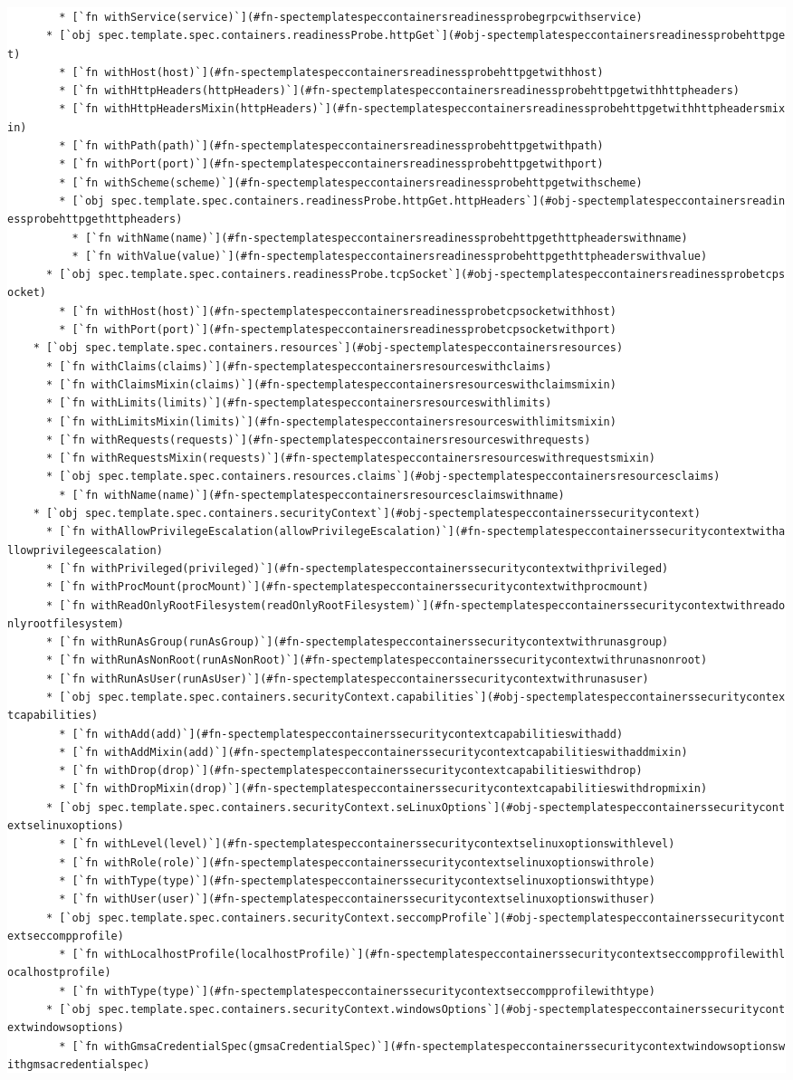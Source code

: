             * [`fn withService(service)`](#fn-spectemplatespeccontainersreadinessprobegrpcwithservice)
          * [`obj spec.template.spec.containers.readinessProbe.httpGet`](#obj-spectemplatespeccontainersreadinessprobehttpget)
            * [`fn withHost(host)`](#fn-spectemplatespeccontainersreadinessprobehttpgetwithhost)
            * [`fn withHttpHeaders(httpHeaders)`](#fn-spectemplatespeccontainersreadinessprobehttpgetwithhttpheaders)
            * [`fn withHttpHeadersMixin(httpHeaders)`](#fn-spectemplatespeccontainersreadinessprobehttpgetwithhttpheadersmixin)
            * [`fn withPath(path)`](#fn-spectemplatespeccontainersreadinessprobehttpgetwithpath)
            * [`fn withPort(port)`](#fn-spectemplatespeccontainersreadinessprobehttpgetwithport)
            * [`fn withScheme(scheme)`](#fn-spectemplatespeccontainersreadinessprobehttpgetwithscheme)
            * [`obj spec.template.spec.containers.readinessProbe.httpGet.httpHeaders`](#obj-spectemplatespeccontainersreadinessprobehttpgethttpheaders)
              * [`fn withName(name)`](#fn-spectemplatespeccontainersreadinessprobehttpgethttpheaderswithname)
              * [`fn withValue(value)`](#fn-spectemplatespeccontainersreadinessprobehttpgethttpheaderswithvalue)
          * [`obj spec.template.spec.containers.readinessProbe.tcpSocket`](#obj-spectemplatespeccontainersreadinessprobetcpsocket)
            * [`fn withHost(host)`](#fn-spectemplatespeccontainersreadinessprobetcpsocketwithhost)
            * [`fn withPort(port)`](#fn-spectemplatespeccontainersreadinessprobetcpsocketwithport)
        * [`obj spec.template.spec.containers.resources`](#obj-spectemplatespeccontainersresources)
          * [`fn withClaims(claims)`](#fn-spectemplatespeccontainersresourceswithclaims)
          * [`fn withClaimsMixin(claims)`](#fn-spectemplatespeccontainersresourceswithclaimsmixin)
          * [`fn withLimits(limits)`](#fn-spectemplatespeccontainersresourceswithlimits)
          * [`fn withLimitsMixin(limits)`](#fn-spectemplatespeccontainersresourceswithlimitsmixin)
          * [`fn withRequests(requests)`](#fn-spectemplatespeccontainersresourceswithrequests)
          * [`fn withRequestsMixin(requests)`](#fn-spectemplatespeccontainersresourceswithrequestsmixin)
          * [`obj spec.template.spec.containers.resources.claims`](#obj-spectemplatespeccontainersresourcesclaims)
            * [`fn withName(name)`](#fn-spectemplatespeccontainersresourcesclaimswithname)
        * [`obj spec.template.spec.containers.securityContext`](#obj-spectemplatespeccontainerssecuritycontext)
          * [`fn withAllowPrivilegeEscalation(allowPrivilegeEscalation)`](#fn-spectemplatespeccontainerssecuritycontextwithallowprivilegeescalation)
          * [`fn withPrivileged(privileged)`](#fn-spectemplatespeccontainerssecuritycontextwithprivileged)
          * [`fn withProcMount(procMount)`](#fn-spectemplatespeccontainerssecuritycontextwithprocmount)
          * [`fn withReadOnlyRootFilesystem(readOnlyRootFilesystem)`](#fn-spectemplatespeccontainerssecuritycontextwithreadonlyrootfilesystem)
          * [`fn withRunAsGroup(runAsGroup)`](#fn-spectemplatespeccontainerssecuritycontextwithrunasgroup)
          * [`fn withRunAsNonRoot(runAsNonRoot)`](#fn-spectemplatespeccontainerssecuritycontextwithrunasnonroot)
          * [`fn withRunAsUser(runAsUser)`](#fn-spectemplatespeccontainerssecuritycontextwithrunasuser)
          * [`obj spec.template.spec.containers.securityContext.capabilities`](#obj-spectemplatespeccontainerssecuritycontextcapabilities)
            * [`fn withAdd(add)`](#fn-spectemplatespeccontainerssecuritycontextcapabilitieswithadd)
            * [`fn withAddMixin(add)`](#fn-spectemplatespeccontainerssecuritycontextcapabilitieswithaddmixin)
            * [`fn withDrop(drop)`](#fn-spectemplatespeccontainerssecuritycontextcapabilitieswithdrop)
            * [`fn withDropMixin(drop)`](#fn-spectemplatespeccontainerssecuritycontextcapabilitieswithdropmixin)
          * [`obj spec.template.spec.containers.securityContext.seLinuxOptions`](#obj-spectemplatespeccontainerssecuritycontextselinuxoptions)
            * [`fn withLevel(level)`](#fn-spectemplatespeccontainerssecuritycontextselinuxoptionswithlevel)
            * [`fn withRole(role)`](#fn-spectemplatespeccontainerssecuritycontextselinuxoptionswithrole)
            * [`fn withType(type)`](#fn-spectemplatespeccontainerssecuritycontextselinuxoptionswithtype)
            * [`fn withUser(user)`](#fn-spectemplatespeccontainerssecuritycontextselinuxoptionswithuser)
          * [`obj spec.template.spec.containers.securityContext.seccompProfile`](#obj-spectemplatespeccontainerssecuritycontextseccompprofile)
            * [`fn withLocalhostProfile(localhostProfile)`](#fn-spectemplatespeccontainerssecuritycontextseccompprofilewithlocalhostprofile)
            * [`fn withType(type)`](#fn-spectemplatespeccontainerssecuritycontextseccompprofilewithtype)
          * [`obj spec.template.spec.containers.securityContext.windowsOptions`](#obj-spectemplatespeccontainerssecuritycontextwindowsoptions)
            * [`fn withGmsaCredentialSpec(gmsaCredentialSpec)`](#fn-spectemplatespeccontainerssecuritycontextwindowsoptionswithgmsacredentialspec)